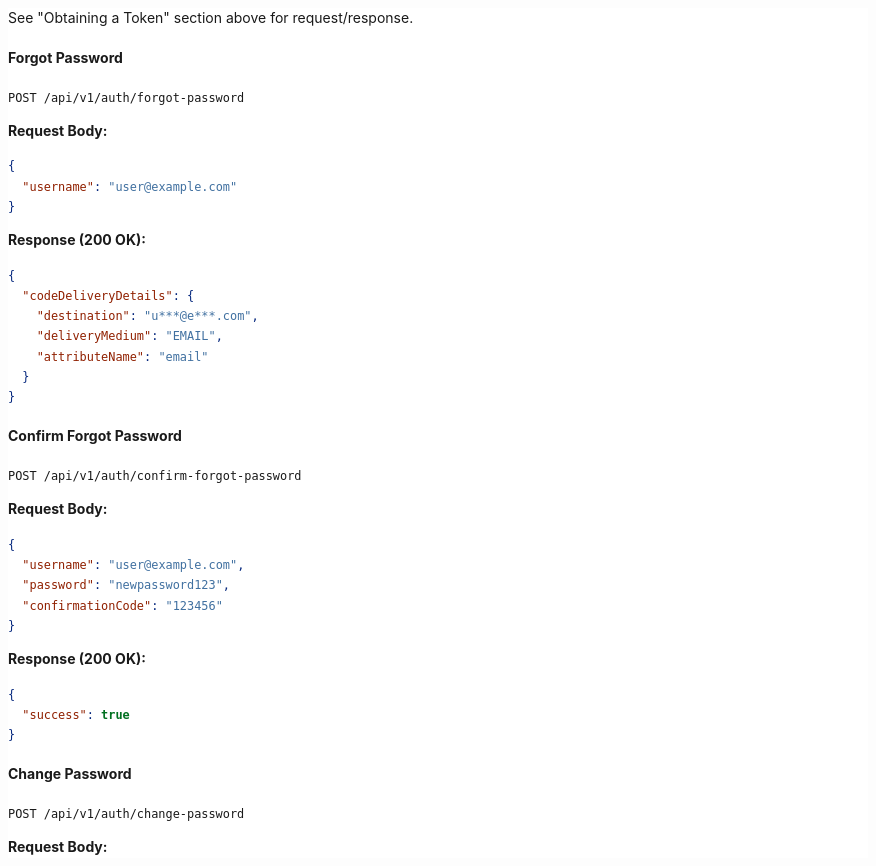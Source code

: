 See "Obtaining a Token" section above for request/response.

#### Forgot Password

```
POST /api/v1/auth/forgot-password
```

**Request Body:**

```json
{
  "username": "user@example.com"
}
```

**Response (200 OK):**

```json
{
  "codeDeliveryDetails": {
    "destination": "u***@e***.com",
    "deliveryMedium": "EMAIL",
    "attributeName": "email"
  }
}
```

#### Confirm Forgot Password

```
POST /api/v1/auth/confirm-forgot-password
```

**Request Body:**

```json
{
  "username": "user@example.com",
  "password": "newpassword123",
  "confirmationCode": "123456"
}
```

**Response (200 OK):**

```json
{
  "success": true
}
```

#### Change Password

```
POST /api/v1/auth/change-password
```

**Request Body:**
